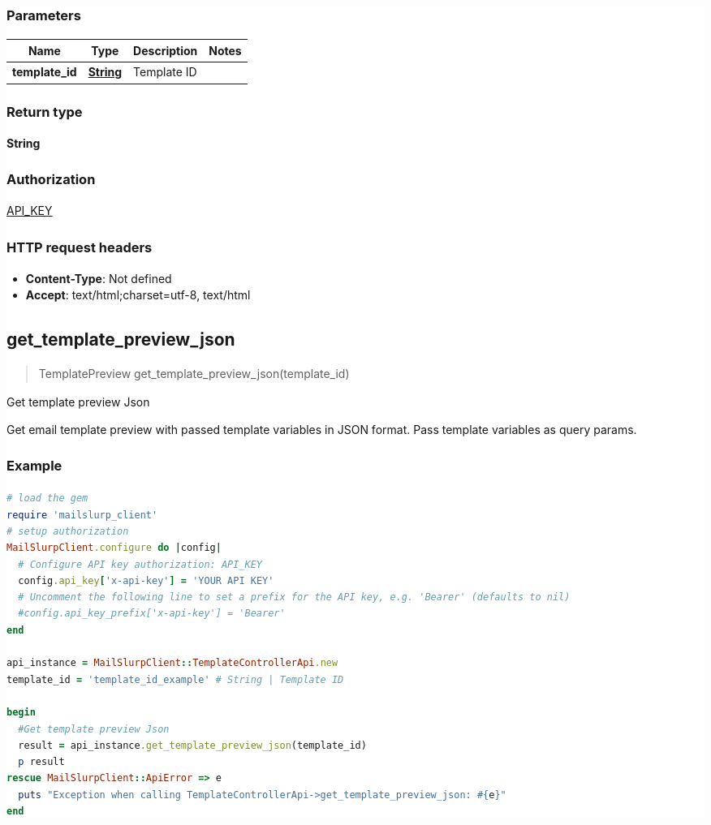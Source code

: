 ### Parameters


Name | Type | Description  | Notes
------------- | ------------- | ------------- | -------------
 **template_id** | [**String**]()| Template ID | 

### Return type

**String**

### Authorization

[API_KEY](../README#API_KEY)

### HTTP request headers

- **Content-Type**: Not defined
- **Accept**: text/html;charset=utf-8, text/html


## get_template_preview_json

> TemplatePreview get_template_preview_json(template_id)

Get template preview Json

Get email template preview with passed template variables in JSON format. Pass template variables as query params.

### Example

```ruby
# load the gem
require 'mailslurp_client'
# setup authorization
MailSlurpClient.configure do |config|
  # Configure API key authorization: API_KEY
  config.api_key['x-api-key'] = 'YOUR API KEY'
  # Uncomment the following line to set a prefix for the API key, e.g. 'Bearer' (defaults to nil)
  #config.api_key_prefix['x-api-key'] = 'Bearer'
end

api_instance = MailSlurpClient::TemplateControllerApi.new
template_id = 'template_id_example' # String | Template ID

begin
  #Get template preview Json
  result = api_instance.get_template_preview_json(template_id)
  p result
rescue MailSlurpClient::ApiError => e
  puts "Exception when calling TemplateControllerApi->get_template_preview_json: #{e}"
end
```
